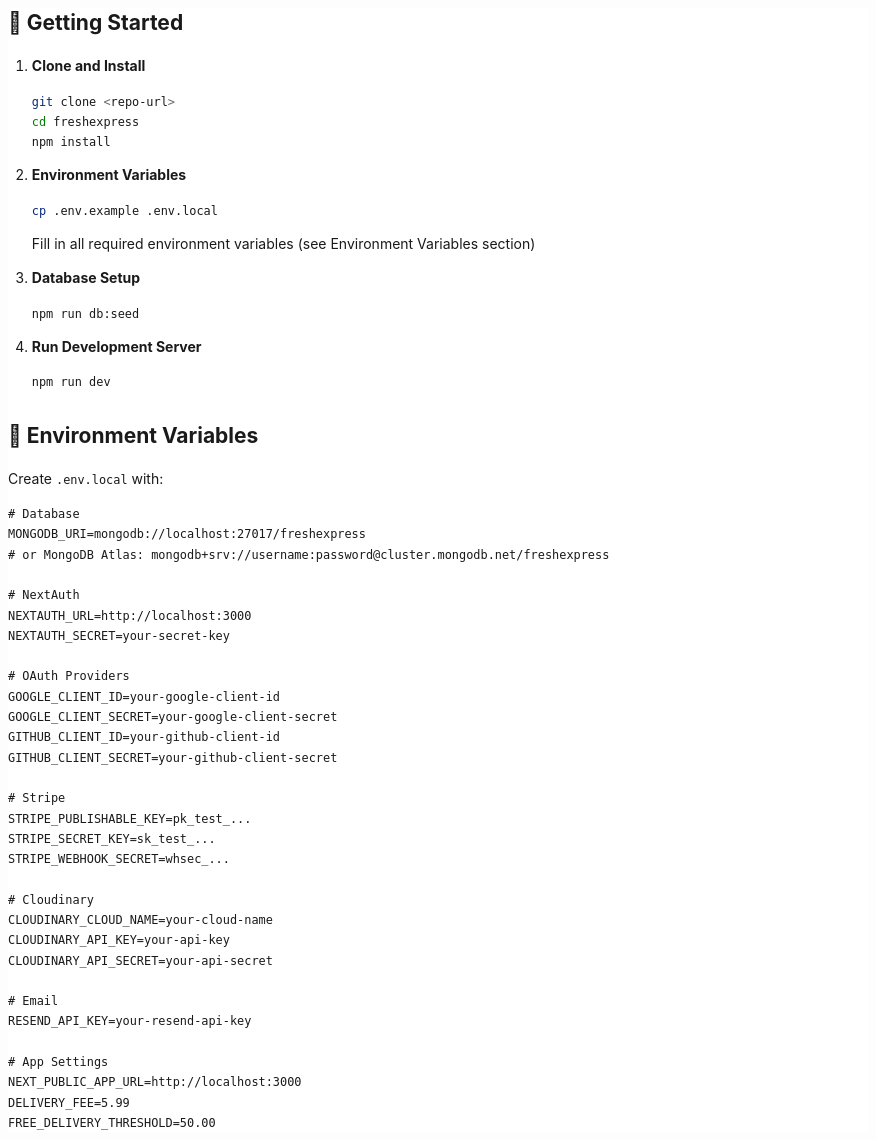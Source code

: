 ## 🚀 Getting Started

1. **Clone and Install**
   ```bash
   git clone <repo-url>
   cd freshexpress
   npm install
   ```

2. **Environment Variables**
   ```bash
   cp .env.example .env.local
   ```
   Fill in all required environment variables (see Environment Variables section)

3. **Database Setup**
   ```bash
   npm run db:seed
   ```

4. **Run Development Server**
   ```bash
   npm run dev
   ```

## 🔐 Environment Variables

Create `.env.local` with:

```env
# Database
MONGODB_URI=mongodb://localhost:27017/freshexpress
# or MongoDB Atlas: mongodb+srv://username:password@cluster.mongodb.net/freshexpress

# NextAuth
NEXTAUTH_URL=http://localhost:3000
NEXTAUTH_SECRET=your-secret-key

# OAuth Providers
GOOGLE_CLIENT_ID=your-google-client-id
GOOGLE_CLIENT_SECRET=your-google-client-secret
GITHUB_CLIENT_ID=your-github-client-id
GITHUB_CLIENT_SECRET=your-github-client-secret

# Stripe
STRIPE_PUBLISHABLE_KEY=pk_test_...
STRIPE_SECRET_KEY=sk_test_...
STRIPE_WEBHOOK_SECRET=whsec_...

# Cloudinary
CLOUDINARY_CLOUD_NAME=your-cloud-name
CLOUDINARY_API_KEY=your-api-key
CLOUDINARY_API_SECRET=your-api-secret

# Email
RESEND_API_KEY=your-resend-api-key

# App Settings
NEXT_PUBLIC_APP_URL=http://localhost:3000
DELIVERY_FEE=5.99
FREE_DELIVERY_THRESHOLD=50.00
```
